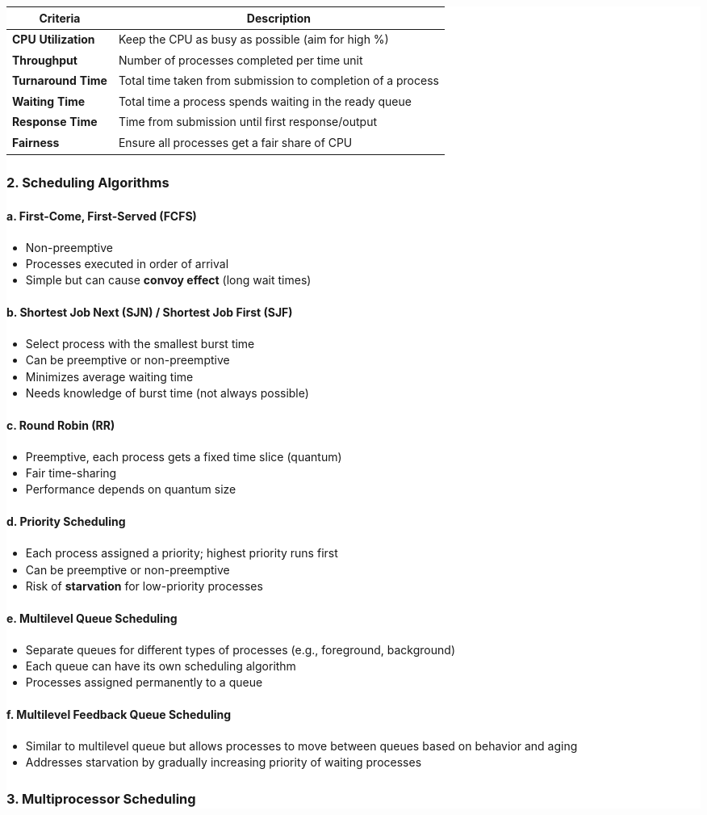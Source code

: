 | Criteria            | Description                                                 |
| ------------------- | ----------------------------------------------------------- |
| **CPU Utilization** | Keep the CPU as busy as possible (aim for high %)           |
| **Throughput**      | Number of processes completed per time unit                 |
| **Turnaround Time** | Total time taken from submission to completion of a process |
| **Waiting Time**    | Total time a process spends waiting in the ready queue      |
| **Response Time**   | Time from submission until first response/output            |
| **Fairness**        | Ensure all processes get a fair share of CPU                |

### **2. Scheduling Algorithms**

#### a. **First-Come, First-Served (FCFS)**

- Non-preemptive
- Processes executed in order of arrival
- Simple but can cause **convoy effect** (long wait times)

#### b. **Shortest Job Next (SJN) / Shortest Job First (SJF)**

- Select process with the smallest burst time
- Can be preemptive or non-preemptive
- Minimizes average waiting time
- Needs knowledge of burst time (not always possible)

#### c. **Round Robin (RR)**

- Preemptive, each process gets a fixed time slice (quantum)
- Fair time-sharing
- Performance depends on quantum size

#### d. **Priority Scheduling**

- Each process assigned a priority; highest priority runs first
- Can be preemptive or non-preemptive
- Risk of **starvation** for low-priority processes

#### e. **Multilevel Queue Scheduling**

- Separate queues for different types of processes (e.g., foreground, background)
- Each queue can have its own scheduling algorithm
- Processes assigned permanently to a queue

#### f. **Multilevel Feedback Queue Scheduling**

- Similar to multilevel queue but allows processes to move between queues based on behavior and aging
- Addresses starvation by gradually increasing priority of waiting processes

### **3. Multiprocessor Scheduling**
